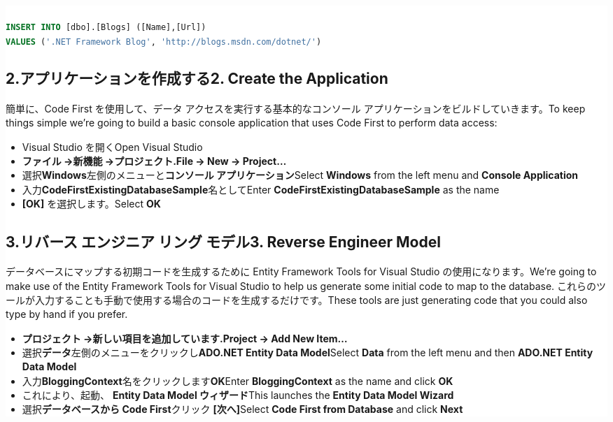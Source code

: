 ``` SQL

INSERT INTO [dbo].[Blogs] ([Name],[Url])
VALUES ('.NET Framework Blog', 'http://blogs.msdn.com/dotnet/')
```

## <a name="2-create-the-application"></a><span data-ttu-id="2bf6e-126">2.アプリケーションを作成する</span><span class="sxs-lookup"><span data-stu-id="2bf6e-126">2. Create the Application</span></span>

<span data-ttu-id="2bf6e-127">簡単に、Code First を使用して、データ アクセスを実行する基本的なコンソール アプリケーションをビルドしていきます。</span><span class="sxs-lookup"><span data-stu-id="2bf6e-127">To keep things simple we’re going to build a basic console application that uses Code First to perform data access:</span></span>

-   <span data-ttu-id="2bf6e-128">Visual Studio を開く</span><span class="sxs-lookup"><span data-stu-id="2bf6e-128">Open Visual Studio</span></span>
-   <span data-ttu-id="2bf6e-129">**ファイル -&gt;新機能 -&gt;プロジェクト.**</span><span class="sxs-lookup"><span data-stu-id="2bf6e-129">**File -&gt; New -&gt; Project…**</span></span>
-   <span data-ttu-id="2bf6e-130">選択**Windows**左側のメニューと**コンソール アプリケーション**</span><span class="sxs-lookup"><span data-stu-id="2bf6e-130">Select **Windows** from the left menu and **Console Application**</span></span>
-   <span data-ttu-id="2bf6e-131">入力**CodeFirstExistingDatabaseSample**名として</span><span class="sxs-lookup"><span data-stu-id="2bf6e-131">Enter **CodeFirstExistingDatabaseSample** as the name</span></span>
-   <span data-ttu-id="2bf6e-132">**[OK]** を選択します。</span><span class="sxs-lookup"><span data-stu-id="2bf6e-132">Select **OK**</span></span>

 

## <a name="3-reverse-engineer-model"></a><span data-ttu-id="2bf6e-133">3.リバース エンジニア リング モデル</span><span class="sxs-lookup"><span data-stu-id="2bf6e-133">3. Reverse Engineer Model</span></span>

<span data-ttu-id="2bf6e-134">データベースにマップする初期コードを生成するために Entity Framework Tools for Visual Studio の使用になります。</span><span class="sxs-lookup"><span data-stu-id="2bf6e-134">We’re going to make use of the Entity Framework Tools for Visual Studio to help us generate some initial code to map to the database.</span></span> <span data-ttu-id="2bf6e-135">これらのツールが入力することも手動で使用する場合のコードを生成するだけです。</span><span class="sxs-lookup"><span data-stu-id="2bf6e-135">These tools are just generating code that you could also type by hand if you prefer.</span></span>

-   <span data-ttu-id="2bf6e-136">**プロジェクト -&gt;新しい項目を追加しています.**</span><span class="sxs-lookup"><span data-stu-id="2bf6e-136">**Project -&gt; Add New Item…**</span></span>
-   <span data-ttu-id="2bf6e-137">選択**データ**左側のメニューをクリックし**ADO.NET Entity Data Model**</span><span class="sxs-lookup"><span data-stu-id="2bf6e-137">Select **Data** from the left menu and then **ADO.NET Entity Data Model**</span></span>
-   <span data-ttu-id="2bf6e-138">入力**BloggingContext**名をクリックします**OK**</span><span class="sxs-lookup"><span data-stu-id="2bf6e-138">Enter **BloggingContext** as the name and click **OK**</span></span>
-   <span data-ttu-id="2bf6e-139">これにより、起動、 **Entity Data Model ウィザード**</span><span class="sxs-lookup"><span data-stu-id="2bf6e-139">This launches the **Entity Data Model Wizard**</span></span>
-   <span data-ttu-id="2bf6e-140">選択**データベースから Code First**クリック **[次へ]**</span><span class="sxs-lookup"><span data-stu-id="2bf6e-140">Select **Code First from Database** and click **Next**</span></span>

